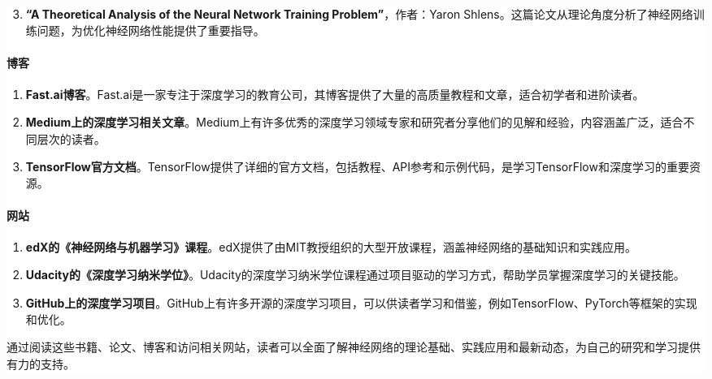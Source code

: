 3. **“A Theoretical Analysis of the Neural Network Training Problem”**，作者：Yaron Shlens。这篇论文从理论角度分析了神经网络训练问题，为优化神经网络性能提供了重要指导。

#### 博客

1. **Fast.ai博客**。Fast.ai是一家专注于深度学习的教育公司，其博客提供了大量的高质量教程和文章，适合初学者和进阶读者。

2. **Medium上的深度学习相关文章**。Medium上有许多优秀的深度学习领域专家和研究者分享他们的见解和经验，内容涵盖广泛，适合不同层次的读者。

3. **TensorFlow官方文档**。TensorFlow提供了详细的官方文档，包括教程、API参考和示例代码，是学习TensorFlow和深度学习的重要资源。

#### 网站

1. **edX的《神经网络与机器学习》课程**。edX提供了由MIT教授组织的大型开放课程，涵盖神经网络的基础知识和实践应用。

2. **Udacity的《深度学习纳米学位》**。Udacity的深度学习纳米学位课程通过项目驱动的学习方式，帮助学员掌握深度学习的关键技能。

3. **GitHub上的深度学习项目**。GitHub上有许多开源的深度学习项目，可以供读者学习和借鉴，例如TensorFlow、PyTorch等框架的实现和优化。

通过阅读这些书籍、论文、博客和访问相关网站，读者可以全面了解神经网络的理论基础、实践应用和最新动态，为自己的研究和学习提供有力的支持。

